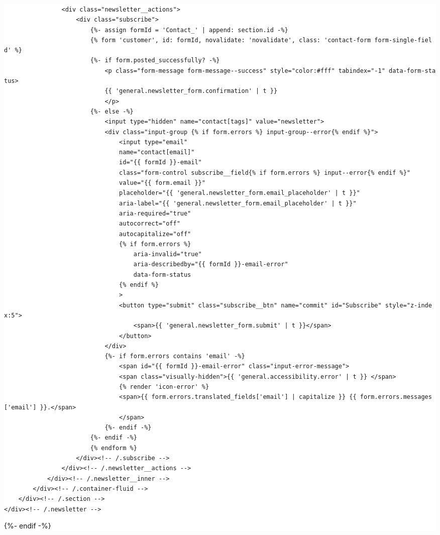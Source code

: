 					<div class="newsletter__actions">
						<div class="subscribe">
                            {%- assign formId = 'Contact_' | append: section.id -%}
                            {% form 'customer', id: formId, novalidate: 'novalidate', class: 'contact-form form-single-field' %}
                            {%- if form.posted_successfully? -%}
                                <p class="form-message form-message--success" style="color:#fff" tabindex="-1" data-form-status>
                                {{ 'general.newsletter_form.confirmation' | t }}
                                </p>
                            {%- else -%}
                                <input type="hidden" name="contact[tags]" value="newsletter">
                                <div class="input-group {% if form.errors %} input-group--error{% endif %}">
                                    <input type="email"
                                    name="contact[email]"
                                    id="{{ formId }}-email"
                                    class="form-control subscribe__field{% if form.errors %} input--error{% endif %}"
                                    value="{{ form.email }}"
                                    placeholder="{{ 'general.newsletter_form.email_placeholder' | t }}"
                                    aria-label="{{ 'general.newsletter_form.email_placeholder' | t }}"
                                    aria-required="true"
                                    autocorrect="off"
                                    autocapitalize="off"
                                    {% if form.errors %}
                                        aria-invalid="true"
                                        aria-describedby="{{ formId }}-email-error"
                                        data-form-status
                                    {% endif %}
                                    >
                                    <button type="submit" class="subscribe__btn" name="commit" id="Subscribe" style="z-index:5">
                                        <span>{{ 'general.newsletter_form.submit' | t }}</span>
                                    </button>
                                </div>
                                {%- if form.errors contains 'email' -%}
                                    <span id="{{ formId }}-email-error" class="input-error-message">
                                    <span class="visually-hidden">{{ 'general.accessibility.error' | t }} </span>
                                    {% render 'icon-error' %}
                                    <span>{{ form.errors.translated_fields['email'] | capitalize }} {{ form.errors.messages['email'] }}.</span>
                                    </span>
                                {%- endif -%}
                            {%- endif -%}
                            {% endform %}
						</div><!-- /.subscribe -->
					</div><!-- /.newsletter__actions -->
				</div><!-- /.newsletter__inner -->
			</div><!-- /.container-fluid -->
		</div><!-- /.section -->
	</div><!-- /.newsletter -->
{%- endif -%}
</div>
